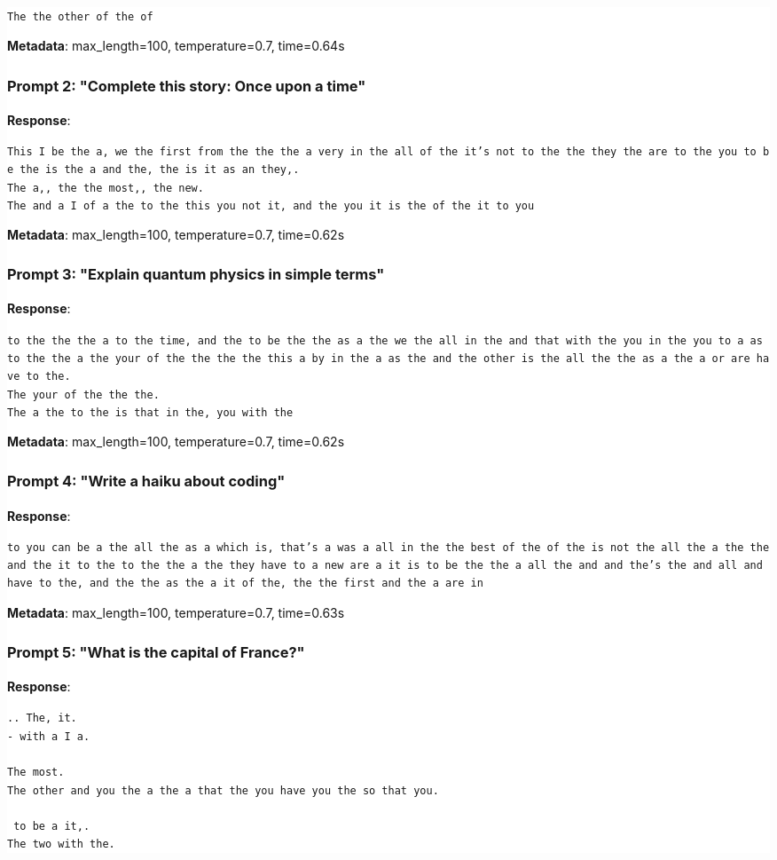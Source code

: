 ```
The the other of the of
```

**Metadata**: max_length=100, temperature=0.7, time=0.64s

### Prompt 2: "Complete this story: Once upon a time"

**Response**:
```
This I be the a, we the first from the the the a very in the all of the it’s not to the the they the are to the you to be the is the a and the, the is it as an they,.
The a,, the the most,, the new.
The and a I of a the to the this you not it, and the you it is the of the it to you
```

**Metadata**: max_length=100, temperature=0.7, time=0.62s

### Prompt 3: "Explain quantum physics in simple terms"

**Response**:
```
to the the the a to the time, and the to be the the as a the we the all in the and that with the you in the you to a as to the the a the your of the the the the this a by in the a as the and the other is the all the the as a the a or are have to the.
The your of the the the.
The a the to the is that in the, you with the
```

**Metadata**: max_length=100, temperature=0.7, time=0.62s

### Prompt 4: "Write a haiku about coding"

**Response**:
```
to you can be a the all the as a which is, that’s a was a all in the the best of the of the is not the all the a the the and the it to the to the the a the they have to a new are a it is to be the the a all the and and the’s the and all and have to the, and the the as the a it of the, the the first and the a are in
```

**Metadata**: max_length=100, temperature=0.7, time=0.63s

### Prompt 5: "What is the capital of France?"

**Response**:
```
.. The, it.
- with a I a.

The most.
The other and you the a the a that the you have you the so that you.

 to be a it,.
The two with the.
```
